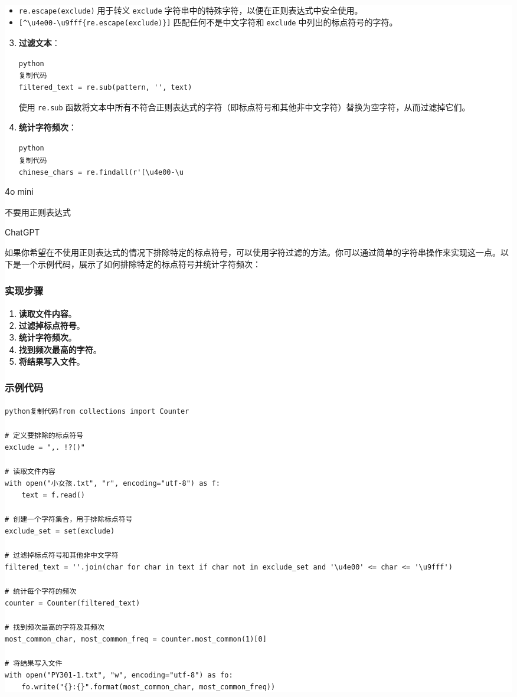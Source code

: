    - `re.escape(exclude)` 用于转义 `exclude` 字符串中的特殊字符，以便在正则表达式中安全使用。
   - `[^\u4e00-\u9fff{re.escape(exclude)}]` 匹配任何不是中文字符和 `exclude` 中列出的标点符号的字符。

3. **过滤文本**：

   ```
   python
   复制代码
   filtered_text = re.sub(pattern, '', text)
   ```

   使用 `re.sub` 函数将文本中所有不符合正则表达式的字符（即标点符号和其他非中文字符）替换为空字符，从而过滤掉它们。

4. **统计字符频次**：

   ```
   python
   复制代码
   chinese_chars = re.findall(r'[\u4e00-\u
   ```





4o mini

不要用正则表达式



ChatGPT

如果你希望在不使用正则表达式的情况下排除特定的标点符号，可以使用字符过滤的方法。你可以通过简单的字符串操作来实现这一点。以下是一个示例代码，展示了如何排除特定的标点符号并统计字符频次：

### 实现步骤

1. **读取文件内容**。
2. **过滤掉标点符号**。
3. **统计字符频次**。
4. **找到频次最高的字符**。
5. **将结果写入文件**。

### 示例代码

```
python复制代码from collections import Counter

# 定义要排除的标点符号
exclude = ",. !?()"

# 读取文件内容
with open("小女孩.txt", "r", encoding="utf-8") as f:
    text = f.read()

# 创建一个字符集合，用于排除标点符号
exclude_set = set(exclude)

# 过滤掉标点符号和其他非中文字符
filtered_text = ''.join(char for char in text if char not in exclude_set and '\u4e00' <= char <= '\u9fff')

# 统计每个字符的频次
counter = Counter(filtered_text)

# 找到频次最高的字符及其频次
most_common_char, most_common_freq = counter.most_common(1)[0]

# 将结果写入文件
with open("PY301-1.txt", "w", encoding="utf-8") as fo:
    fo.write("{}:{}".format(most_common_char, most_common_freq))
```